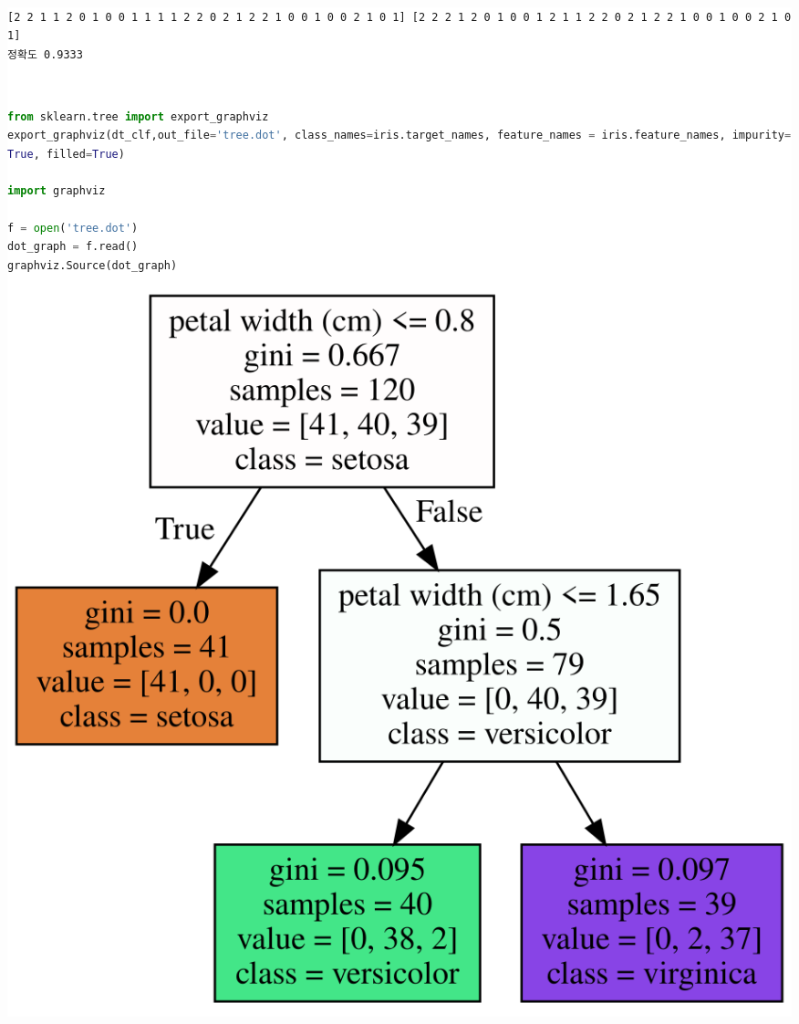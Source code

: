     [2 2 1 1 2 0 1 0 0 1 1 1 1 2 2 0 2 1 2 2 1 0 0 1 0 0 2 1 0 1] [2 2 2 1 2 0 1 0 0 1 2 1 1 2 2 0 2 1 2 2 1 0 0 1 0 0 2 1 0 1]
    정확도 0.9333

<br>

```python
from sklearn.tree import export_graphviz
export_graphviz(dt_clf,out_file='tree.dot', class_names=iris.target_names, feature_names = iris.feature_names, impurity=True, filled=True)

import graphviz

f = open('tree.dot')
dot_graph = f.read()
graphviz.Source(dot_graph)
```

![png](https://raw.githubusercontent.com/zoe0-0/blog/master/images/Classfication_TreeDecision_files/graphviz.svg)



